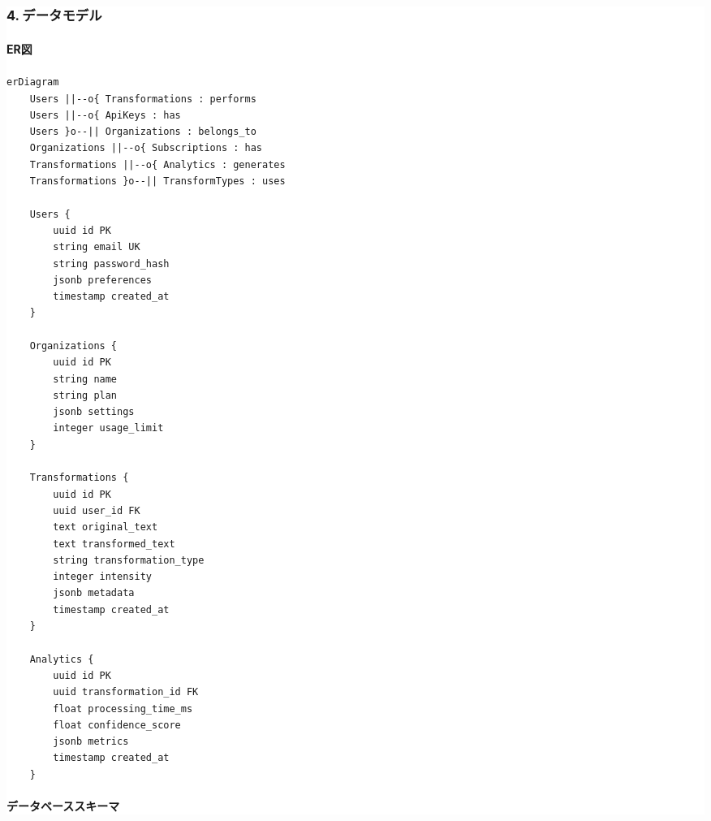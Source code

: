 ### 4. データモデル

#### ER図

```mermaid
erDiagram
    Users ||--o{ Transformations : performs
    Users ||--o{ ApiKeys : has
    Users }o--|| Organizations : belongs_to
    Organizations ||--o{ Subscriptions : has
    Transformations ||--o{ Analytics : generates
    Transformations }o--|| TransformTypes : uses
    
    Users {
        uuid id PK
        string email UK
        string password_hash
        jsonb preferences
        timestamp created_at
    }
    
    Organizations {
        uuid id PK
        string name
        string plan
        jsonb settings
        integer usage_limit
    }
    
    Transformations {
        uuid id PK
        uuid user_id FK
        text original_text
        text transformed_text
        string transformation_type
        integer intensity
        jsonb metadata
        timestamp created_at
    }
    
    Analytics {
        uuid id PK
        uuid transformation_id FK
        float processing_time_ms
        float confidence_score
        jsonb metrics
        timestamp created_at
    }
```

#### データベーススキーマ
